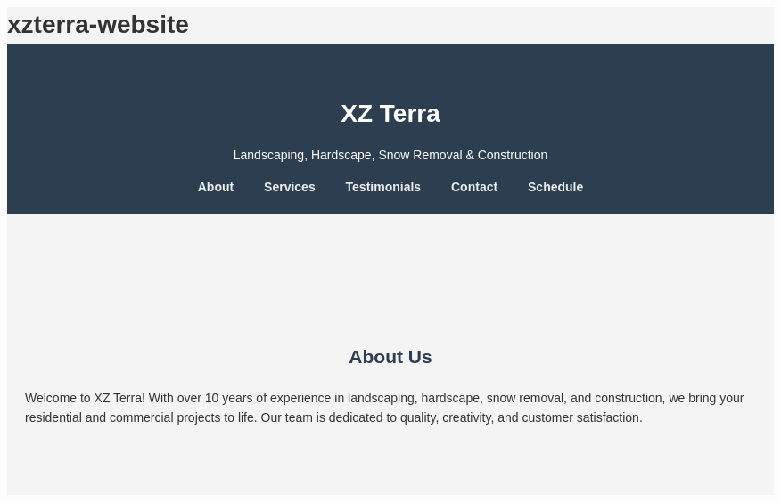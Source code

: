 # xzterra-website
<!DOCTYPE html>
<html lang="en">
<head>
<meta charset="UTF-8">
<meta name="viewport" content="width=device-width, initial-scale=1.0">
<title>XZ Terra | Landscaping & More</title>
<style>
    * {margin: 0; padding: 0; box-sizing: border-box; font-family: 'Arial', sans-serif;}
    body {background-color: #f4f4f4; color: #333;}
    a {text-decoration: none; color: inherit;}
    header {background: #2c3e50; color: white; padding: 20px 0; text-align: center;}
    header h1 {margin-bottom: 5px;}
    nav {margin-top: 10px;}
    nav a {margin: 0 15px; color: #ecf0f1; font-weight: bold;}
    section {padding: 60px 20px; max-width: 1000px; margin: auto;}
    h2 {margin-bottom: 20px; color: #2c3e50; text-align: center;}
    p {margin-bottom: 15px; line-height: 1.6;}
    .services, .testimonials {display: flex; flex-wrap: wrap; justify-content: space-around;}
    .card {background: white; padding: 20px; margin: 10px; flex: 1 1 250px; border-radius: 8px; box-shadow: 0 4px 8px rgba(0,0,0,0.1);}
    form {background: white; padding: 20px; border-radius: 8px; box-shadow: 0 4px 8px rgba(0,0,0,0.1);}
    input, textarea, select, button {width: 100%; padding: 10px; margin-bottom: 15px; border-radius: 4px; border: 1px solid #ccc;}
    button {background: #27ae60; color: white; border: none; cursor: pointer;}
    button:hover {background: #2ecc71;}
    footer {background: #2c3e50; color: white; text-align: center; padding: 20px;}
    .social-links a {margin: 0 10px; font-size: 20px;}
</style>
</head>
<body>

<header>
    <h1>XZ Terra</h1>
    <p>Landscaping, Hardscape, Snow Removal & Construction</p>
    <nav>
        <a href="#about">About</a>
        <a href="#services">Services</a>
        <a href="#testimonials">Testimonials</a>
        <a href="#contact">Contact</a>
        <a href="#schedule">Schedule</a>
    </nav>
</header>

<section id="about">
    <h2>About Us</h2>
    <p>Welcome to XZ Terra! With over 10 years of experience in landscaping, hardscape, snow removal, and construction, we bring your residential and commercial projects to life. Our team is dedicated to quality, creativity, and customer satisfaction.</p>
</section>
